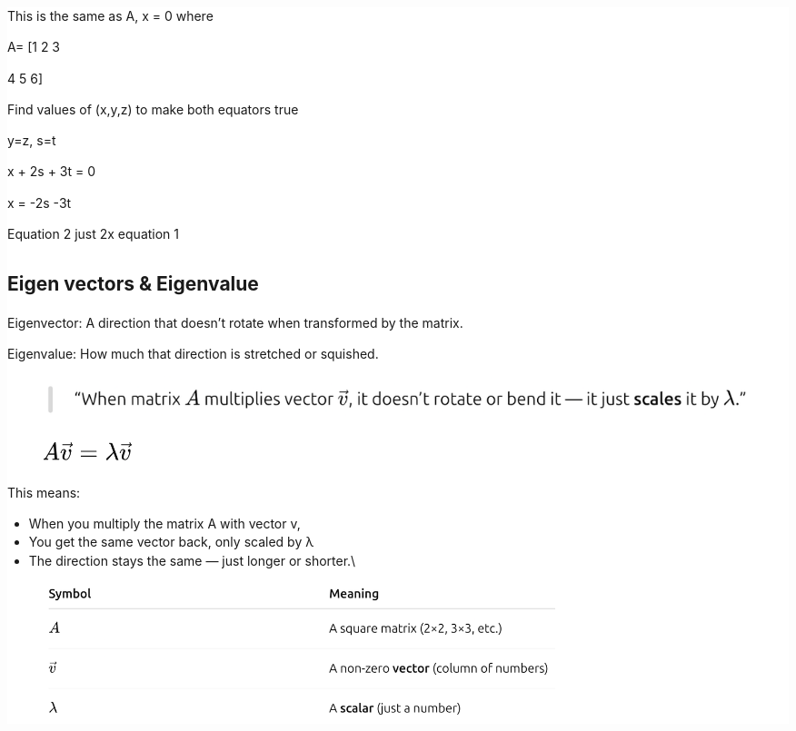 This is the same as A, x = 0 where&#x20;

A= \[1 2 3

&#x20;     4 5 6]

Find values of (x,y,z) to make both equators true

y=z, s=t

x + 2s + 3t = 0

x = -2s -3t

Equation 2 just 2x equation 1

## Eigen vectors & Eigenvalue

Eigenvector: A direction that doesn’t rotate when transformed by the matrix.

Eigenvalue: How much that direction is stretched or squished.

<figure><img src=".gitbook/assets/unknown (31).png" alt=""><figcaption></figcaption></figure>

<figure><img src=".gitbook/assets/unknown (32).png" alt="" width="104"><figcaption></figcaption></figure>

This means:

* When you multiply the matrix A with vector v,
* You get the same vector back, only scaled by λ
* The direction stays the same — just longer or shorter.\


<figure><img src=".gitbook/assets/unknown (33).png" alt="" width="563"><figcaption></figcaption></figure>


